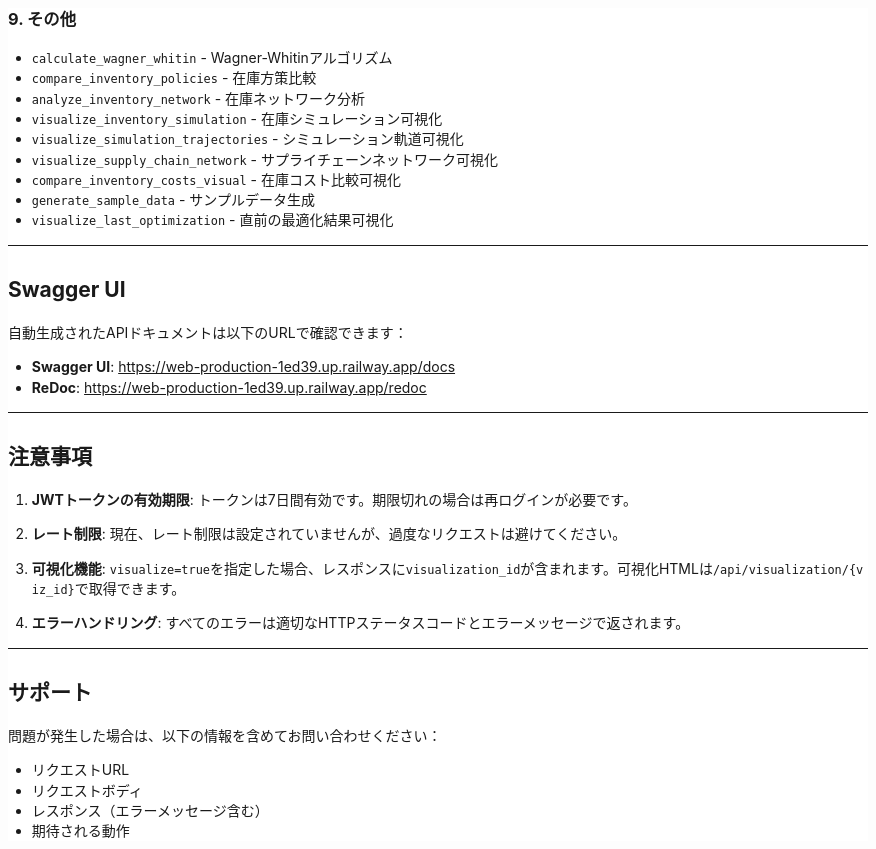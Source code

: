 ### 9. その他
- `calculate_wagner_whitin` - Wagner-Whitinアルゴリズム
- `compare_inventory_policies` - 在庫方策比較
- `analyze_inventory_network` - 在庫ネットワーク分析
- `visualize_inventory_simulation` - 在庫シミュレーション可視化
- `visualize_simulation_trajectories` - シミュレーション軌道可視化
- `visualize_supply_chain_network` - サプライチェーンネットワーク可視化
- `compare_inventory_costs_visual` - 在庫コスト比較可視化
- `generate_sample_data` - サンプルデータ生成
- `visualize_last_optimization` - 直前の最適化結果可視化

---

## Swagger UI

自動生成されたAPIドキュメントは以下のURLで確認できます：

- **Swagger UI**: https://web-production-1ed39.up.railway.app/docs
- **ReDoc**: https://web-production-1ed39.up.railway.app/redoc

---

## 注意事項

1. **JWTトークンの有効期限**: トークンは7日間有効です。期限切れの場合は再ログインが必要です。

2. **レート制限**: 現在、レート制限は設定されていませんが、過度なリクエストは避けてください。

3. **可視化機能**: `visualize=true`を指定した場合、レスポンスに`visualization_id`が含まれます。可視化HTMLは`/api/visualization/{viz_id}`で取得できます。

4. **エラーハンドリング**: すべてのエラーは適切なHTTPステータスコードとエラーメッセージで返されます。

---

## サポート

問題が発生した場合は、以下の情報を含めてお問い合わせください：

- リクエストURL
- リクエストボディ
- レスポンス（エラーメッセージ含む）
- 期待される動作
